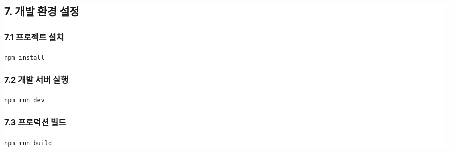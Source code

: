 ## 7. 개발 환경 설정
### 7.1 프로젝트 설치
```bash
npm install
```

### 7.2 개발 서버 실행
```bash
npm run dev
```

### 7.3 프로덕션 빌드
```bash
npm run build
```
